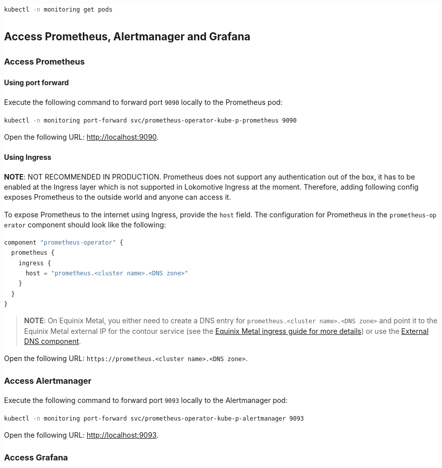 ```bash
kubectl -n monitoring get pods
```

## Access Prometheus, Alertmanager and Grafana

### Access Prometheus

#### Using port forward

Execute the following command to forward port `9090` locally to the Prometheus pod:

```bash
kubectl -n monitoring port-forward svc/prometheus-operator-kube-p-prometheus 9090
```

Open the following URL: [http://localhost:9090](http://localhost:9090).

#### Using Ingress

**NOTE**: NOT RECOMMENDED IN PRODUCTION. Prometheus does not support any authentication out of the box, it has to be enabled at the Ingress layer which is not supported in Lokomotive Ingress at the moment. Therefore, adding following config exposes Prometheus to the outside world and anyone can access it.

To expose Prometheus to the internet using Ingress, provide the `host` field. The configuration for Prometheus in the `prometheus-operator` component should look like the following:

```tf
component "prometheus-operator" {
  prometheus {
    ingress {
      host = "prometheus.<cluster name>.<DNS zone>"
    }
  }
}
```

> **NOTE**: On Equinix Metal, you either need to create a DNS entry for `prometheus.<cluster name>.<DNS zone>` and point it to the Equinix Metal external IP for the contour service (see the [Equinix Metal ingress guide for more details](./ingress-with-contour-metallb.md)) or use the [External DNS component](../configuration-reference/components/external-dns.md).

Open the following URL: `https://prometheus.<cluster name>.<DNS zone>`.

### Access Alertmanager

Execute the following command to forward port `9093` locally to the Alertmanager pod:

```bash
kubectl -n monitoring port-forward svc/prometheus-operator-kube-p-alertmanager 9093
```

Open the following URL: [http://localhost:9093](http://localhost:9093).

### Access Grafana
